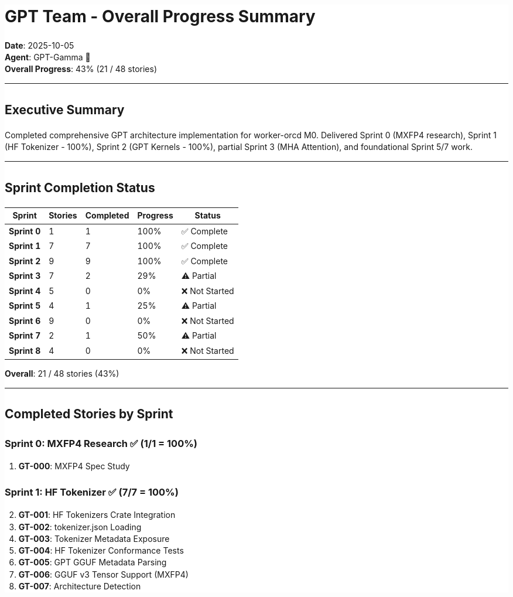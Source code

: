 # GPT Team - Overall Progress Summary

**Date**: 2025-10-05  
**Agent**: GPT-Gamma 🤖  
**Overall Progress**: 43% (21 / 48 stories)

---

## Executive Summary

Completed comprehensive GPT architecture implementation for worker-orcd M0. Delivered Sprint 0 (MXFP4 research), Sprint 1 (HF Tokenizer - 100%), Sprint 2 (GPT Kernels - 100%), partial Sprint 3 (MHA Attention), and foundational Sprint 5/7 work.

---

## Sprint Completion Status

| Sprint | Stories | Completed | Progress | Status |
|--------|---------|-----------|----------|--------|
| **Sprint 0** | 1 | 1 | 100% | ✅ Complete |
| **Sprint 1** | 7 | 7 | 100% | ✅ Complete |
| **Sprint 2** | 9 | 9 | 100% | ✅ Complete |
| **Sprint 3** | 7 | 2 | 29% | ⚠️ Partial |
| **Sprint 4** | 5 | 0 | 0% | ❌ Not Started |
| **Sprint 5** | 4 | 1 | 25% | ⚠️ Partial |
| **Sprint 6** | 9 | 0 | 0% | ❌ Not Started |
| **Sprint 7** | 2 | 1 | 50% | ⚠️ Partial |
| **Sprint 8** | 4 | 0 | 0% | ❌ Not Started |

**Overall**: 21 / 48 stories (43%)

---

## Completed Stories by Sprint

### Sprint 0: MXFP4 Research ✅ (1/1 = 100%)
1. **GT-000**: MXFP4 Spec Study

### Sprint 1: HF Tokenizer ✅ (7/7 = 100%)
2. **GT-001**: HF Tokenizers Crate Integration
3. **GT-002**: tokenizer.json Loading
4. **GT-003**: Tokenizer Metadata Exposure
5. **GT-004**: HF Tokenizer Conformance Tests
6. **GT-005**: GPT GGUF Metadata Parsing
7. **GT-006**: GGUF v3 Tensor Support (MXFP4)
8. **GT-007**: Architecture Detection
